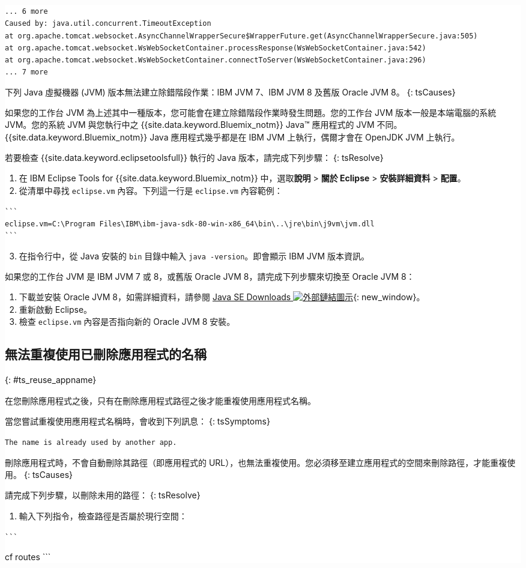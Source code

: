 ```
... 6 more
Caused by: java.util.concurrent.TimeoutException
at org.apache.tomcat.websocket.AsyncChannelWrapperSecure$WrapperFuture.get(AsyncChannelWrapperSecure.java:505)
at org.apache.tomcat.websocket.WsWebSocketContainer.processResponse(WsWebSocketContainer.java:542)
at org.apache.tomcat.websocket.WsWebSocketContainer.connectToServer(WsWebSocketContainer.java:296)
... 7 more
```

下列 Java 虛擬機器 (JVM) 版本無法建立除錯階段作業：IBM JVM 7、IBM JVM 8 及舊版 Oracle JVM 8。
{: tsCauses}

如果您的工作台 JVM 為上述其中一種版本，您可能會在建立除錯階段作業時發生問題。您的工作台 JVM 版本一般是本端電腦的系統 JVM。您的系統 JVM 與您執行中之 {{site.data.keyword.Bluemix_notm}} Java&trade; 應用程式的 JVM 不同。{{site.data.keyword.Bluemix_notm}} Java 應用程式幾乎都是在 IBM JVM 上執行，偶爾才會在 OpenJDK JVM 上執行。

若要檢查 {{site.data.keyword.eclipsetoolsfull}} 執行的 Java 版本，請完成下列步驟：
{: tsResolve}

  1. 在 IBM Eclipse Tools for {{site.data.keyword.Bluemix_notm}} 中，選取**說明** > **關於 Eclipse** > **安裝詳細資料** > **配置**。
  2. 從清單中尋找 `eclipse.vm` 內容。下列這一行是 `eclipse.vm` 內容範例：

	```
	eclipse.vm=C:\Program Files\IBM\ibm-java-sdk-80-win-x86_64\bin\..\jre\bin\j9vm\jvm.dll
	```

  3. 在指令行中，從 Java 安裝的 `bin` 目錄中輸入 `java -version`。即會顯示 IBM JVM 版本資訊。

如果您的工作台 JVM 是 IBM JVM 7 或 8，或舊版 Oracle JVM 8，請完成下列步驟來切換至 Oracle JVM 8：

  1. 下載並安裝 Oracle JVM 8，如需詳細資料，請參閱 [Java SE Downloads ![外部鏈結圖示](../icons/launch-glyph.svg "外部鏈結圖示")](http://www.oracle.com/technetwork/java/javase/downloads/index.html){: new_window}。
  2. 重新啟動 Eclipse。
  3. 檢查 `eclipse.vm` 內容是否指向新的 Oracle JVM 8 安裝。


## 無法重複使用已刪除應用程式的名稱
{: #ts_reuse_appname}

在您刪除應用程式之後，只有在刪除應用程式路徑之後才能重複使用應用程式名稱。

當您嘗試重複使用應用程式名稱時，會收到下列訊息：
{: tsSymptoms}

`The name is already used by another app.`

刪除應用程式時，不會自動刪除其路徑（即應用程式的 URL），也無法重複使用。您必須移至建立應用程式的空間來刪除路徑，才能重複使用。
{: tsCauses}

請完成下列步驟，以刪除未用的路徑：
{: tsResolve}

  1. 輸入下列指令，檢查路徑是否屬於現行空間：

    ```
cf routes
    ```
